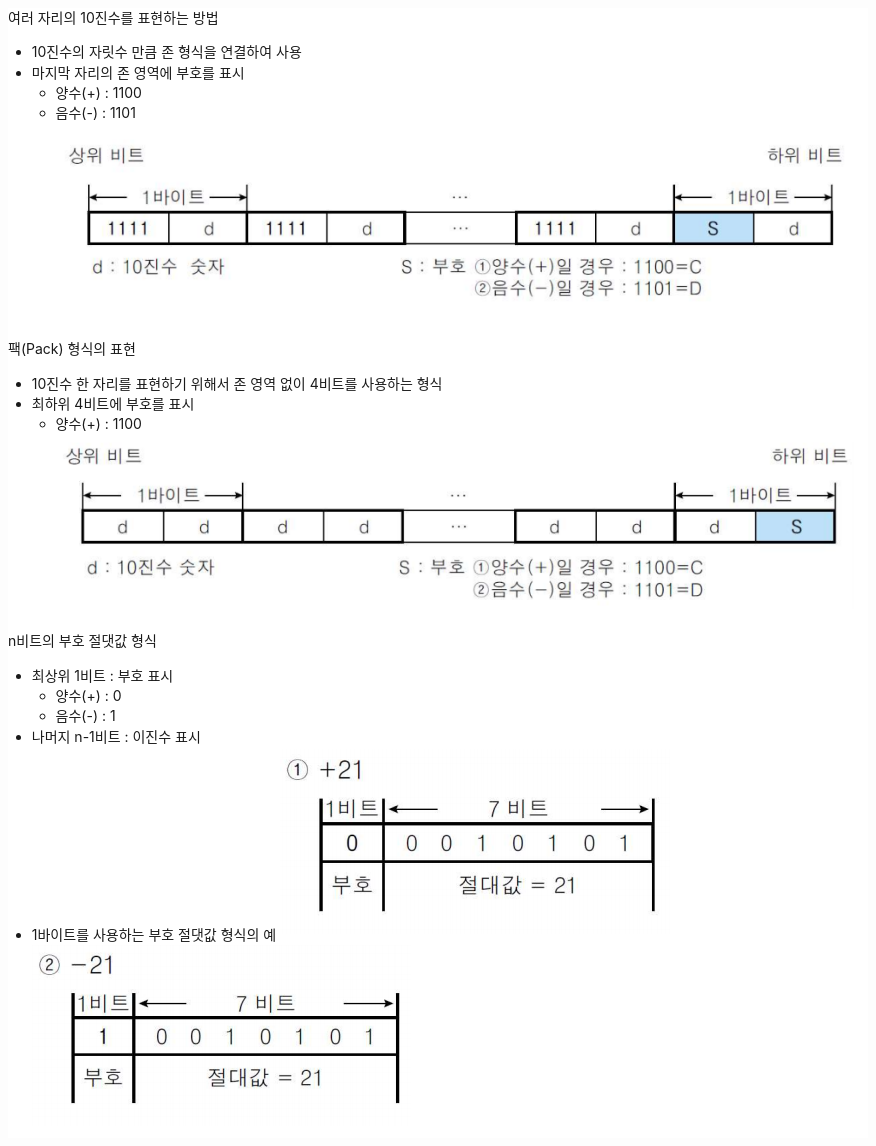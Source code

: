 여러 자리의 10진수를 표현하는 방법  
- 10진수의 자릿수 만큼 존 형식을 연결하여 사용
- 마지막 자리의 존 영역에 부호를 표시  
  - 양수(+) : 1100
  - 음수(-) : 1101
  ![](images/2023-01-09-20-10-42.png)

팩(Pack) 형식의 표현
- 10진수 한 자리를 표현하기 위해서 존 영역 없이 4비트를 사용하는 형식
- 최하위 4비트에 부호를 표시
  - 양수(+) : 1100
  ![](images/2023-01-09-20-12-40.png)

n비트의 부호 절댓값 형식  
- 최상위 1비트 : 부호 표시
  - 양수(+) : 0
  - 음수(-) : 1
- 나머지 n-1비트 : 이진수 표시
- 1바이트를 사용하는 부호 절댓값 형식의 예
  ![](images/2023-01-10-15-13-52.png)
  ![](images/2023-01-10-15-14-11.png)
